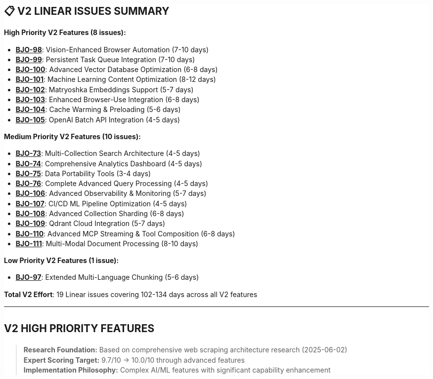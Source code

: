 ## 📋 **V2 LINEAR ISSUES SUMMARY**

**High Priority V2 Features (8 issues):**

- **[BJO-98](https://linear.app/bjorn-dev/issue/BJO-98)**: Vision-Enhanced Browser Automation (7-10 days)
- **[BJO-99](https://linear.app/bjorn-dev/issue/BJO-99)**: Persistent Task Queue Integration (7-10 days)  
- **[BJO-100](https://linear.app/bjorn-dev/issue/BJO-100)**: Advanced Vector Database Optimization (6-8 days)
- **[BJO-101](https://linear.app/bjorn-dev/issue/BJO-101)**: Machine Learning Content Optimization (8-12 days)
- **[BJO-102](https://linear.app/bjorn-dev/issue/BJO-102)**: Matryoshka Embeddings Support (5-7 days)
- **[BJO-103](https://linear.app/bjorn-dev/issue/BJO-103)**: Enhanced Browser-Use Integration (6-8 days)
- **[BJO-104](https://linear.app/bjorn-dev/issue/BJO-104)**: Cache Warming & Preloading (5-6 days)
- **[BJO-105](https://linear.app/bjorn-dev/issue/BJO-105)**: OpenAI Batch API Integration (4-5 days)

**Medium Priority V2 Features (10 issues):**

- **[BJO-73](https://linear.app/bjorn-dev/issue/BJO-73)**: Multi-Collection Search Architecture (4-5 days)
- **[BJO-74](https://linear.app/bjorn-dev/issue/BJO-74)**: Comprehensive Analytics Dashboard (4-5 days)
- **[BJO-75](https://linear.app/bjorn-dev/issue/BJO-75)**: Data Portability Tools (3-4 days)
- **[BJO-76](https://linear.app/bjorn-dev/issue/BJO-76)**: Complete Advanced Query Processing (4-5 days)
- **[BJO-106](https://linear.app/bjorn-dev/issue/BJO-106)**: Advanced Observability & Monitoring (5-7 days)
- **[BJO-107](https://linear.app/bjorn-dev/issue/BJO-107)**: CI/CD ML Pipeline Optimization (4-5 days)
- **[BJO-108](https://linear.app/bjorn-dev/issue/BJO-108)**: Advanced Collection Sharding (6-8 days)
- **[BJO-109](https://linear.app/bjorn-dev/issue/BJO-109)**: Qdrant Cloud Integration (5-7 days)
- **[BJO-110](https://linear.app/bjorn-dev/issue/BJO-110)**: Advanced MCP Streaming & Tool Composition (6-8 days)
- **[BJO-111](https://linear.app/bjorn-dev/issue/BJO-111)**: Multi-Modal Document Processing (8-10 days)

**Low Priority V2 Features (1 issue):**

- **[BJO-97](https://linear.app/bjorn-dev/issue/BJO-97)**: Extended Multi-Language Chunking (5-6 days)

**Total V2 Effort**: 19 Linear issues covering 102-134 days across all V2 features

---

## V2 HIGH PRIORITY FEATURES

> **Research Foundation:** Based on comprehensive web scraping architecture research (2025-06-02)  
> **Expert Scoring Target:** 9.7/10 → 10.0/10 through advanced features  
> **Implementation Philosophy:** Complex AI/ML features with significant capability enhancement
